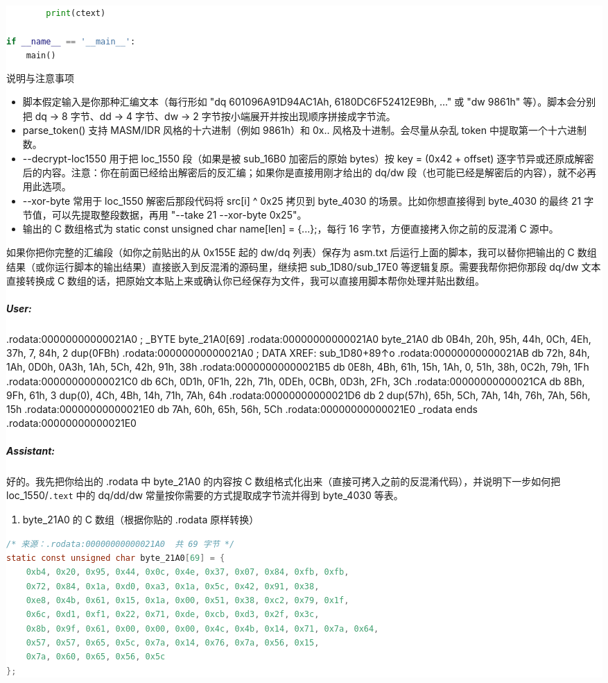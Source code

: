 ```python
        print(ctext)

if __name__ == '__main__':
    main()
```

说明与注意事项

- 脚本假定输入是你那种汇编文本（每行形如 "dq 601096A91D94AC1Ah, 6180DC6F52412E9Bh, ..." 或 "dw 9861h" 等）。脚本会分别把 dq → 8 字节、dd → 4 字节、dw → 2 字节按小端展开并按出现顺序拼接成字节流。
- parse_token() 支持 MASM/IDR 风格的十六进制（例如 9861h）和 0x.. 风格及十进制。会尽量从杂乱 token 中提取第一个十六进制数。
- --decrypt-loc1550 用于把 loc_1550 段（如果是被 sub_16B0 加密后的原始 bytes）按 key = (0x42 + offset) 逐字节异或还原成解密后的内容。注意：你在前面已经给出解密后的反汇编；如果你是直接用刚才给出的 dq/dw 段（也可能已经是解密后的内容），就不必再用此选项。
- --xor-byte 常用于 loc_1550 解密后那段代码将 src[i] ^ 0x25 拷贝到 byte_4030 的场景。比如你想直接得到 byte_4030 的最终 21 字节值，可以先提取整段数据，再用 "--take 21 --xor-byte 0x25"。
- 输出的 C 数组格式为 static const unsigned char name[len] = {...};，每行 16 字节，方便直接拷入你之前的反混淆 C 源中。

如果你把你完整的汇编段（如你之前贴出的从 0x155E 起的 dw/dq 列表）保存为 asm.txt 后运行上面的脚本，我可以替你把输出的 C 数组结果（或你运行脚本的输出结果）直接嵌入到反混淆的源码里，继续把 sub_1D80/sub_17E0 等逻辑复原。需要我帮你把你那段 dq/dw 文本直接转换成 C 数组的话，把原始文本贴上来或确认你已经保存为文件，我可以直接用脚本帮你处理并贴出数组。

##### User:

.rodata:00000000000021A0 ; \_BYTE byte_21A0[69]
.rodata:00000000000021A0 byte_21A0 db 0B4h, 20h, 95h, 44h, 0Ch, 4Eh, 37h, 7, 84h, 2 dup(0FBh)
.rodata:00000000000021A0 ; DATA XREF: sub_1D80+89↑o
.rodata:00000000000021AB db 72h, 84h, 1Ah, 0D0h, 0A3h, 1Ah, 5Ch, 42h, 91h, 38h
.rodata:00000000000021B5 db 0E8h, 4Bh, 61h, 15h, 1Ah, 0, 51h, 38h, 0C2h, 79h, 1Fh
.rodata:00000000000021C0 db 6Ch, 0D1h, 0F1h, 22h, 71h, 0DEh, 0CBh, 0D3h, 2Fh, 3Ch
.rodata:00000000000021CA db 8Bh, 9Fh, 61h, 3 dup(0), 4Ch, 4Bh, 14h, 71h, 7Ah, 64h
.rodata:00000000000021D6 db 2 dup(57h), 65h, 5Ch, 7Ah, 14h, 76h, 7Ah, 56h, 15h
.rodata:00000000000021E0 db 7Ah, 60h, 65h, 56h, 5Ch
.rodata:00000000000021E0 \_rodata ends
.rodata:00000000000021E0

##### Assistant:

好的。我先把你给出的 .rodata 中 byte_21A0 的内容按 C 数组格式化出来（直接可拷入之前的反混淆代码），并说明下一步如何把 loc_1550/`.text` 中的 dq/dd/dw 常量按你需要的方式提取成字节流并得到 byte_4030 等表。

1. byte_21A0 的 C 数组（根据你贴的 .rodata 原样转换）

```c
/* 来源：.rodata:00000000000021A0  共 69 字节 */
static const unsigned char byte_21A0[69] = {
    0xb4, 0x20, 0x95, 0x44, 0x0c, 0x4e, 0x37, 0x07, 0x84, 0xfb, 0xfb,
    0x72, 0x84, 0x1a, 0xd0, 0xa3, 0x1a, 0x5c, 0x42, 0x91, 0x38,
    0xe8, 0x4b, 0x61, 0x15, 0x1a, 0x00, 0x51, 0x38, 0xc2, 0x79, 0x1f,
    0x6c, 0xd1, 0xf1, 0x22, 0x71, 0xde, 0xcb, 0xd3, 0x2f, 0x3c,
    0x8b, 0x9f, 0x61, 0x00, 0x00, 0x00, 0x4c, 0x4b, 0x14, 0x71, 0x7a, 0x64,
    0x57, 0x57, 0x65, 0x5c, 0x7a, 0x14, 0x76, 0x7a, 0x56, 0x15,
    0x7a, 0x60, 0x65, 0x56, 0x5c
};
```
